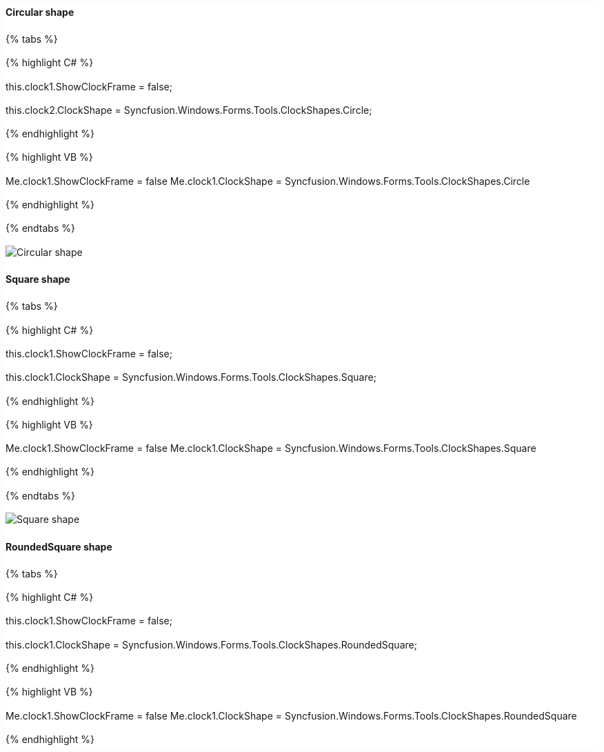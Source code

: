 #### Circular shape

{% tabs %}

{% highlight C# %}

  this.clock1.ShowClockFrame = false;

  this.clock2.ClockShape = Syncfusion.Windows.Forms.Tools.ClockShapes.Circle;

{% endhighlight %}
 
{% highlight VB %}

Me.clock1.ShowClockFrame = false
Me.clock1.ClockShape = Syncfusion.Windows.Forms.Tools.ClockShapes.Circle

{% endhighlight %}

{% endtabs %}

![Circular shape](Overview_images/Overview_img105.png)



#### Square shape

{% tabs %}

{% highlight C# %}

  this.clock1.ShowClockFrame = false;

  this.clock1.ClockShape = Syncfusion.Windows.Forms.Tools.ClockShapes.Square;

 {% endhighlight %}

{% highlight VB %}

Me.clock1.ShowClockFrame = false
Me.clock1.ClockShape = Syncfusion.Windows.Forms.Tools.ClockShapes.Square

 {% endhighlight %}

 {% endtabs %}

![Square shape](Overview_images/Overview_img106.png)



#### RoundedSquare shape

{% tabs %}

{% highlight C# %}

  this.clock1.ShowClockFrame = false;

  this.clock1.ClockShape = Syncfusion.Windows.Forms.Tools.ClockShapes.RoundedSquare;

{% endhighlight %}

{% highlight VB %}

Me.clock1.ShowClockFrame = false
Me.clock1.ClockShape = Syncfusion.Windows.Forms.Tools.ClockShapes.RoundedSquare

{% endhighlight %}
